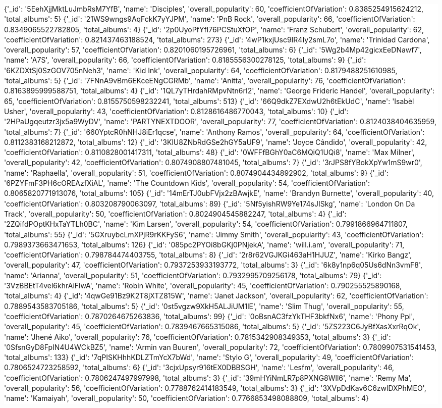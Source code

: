 {'_id': '5EehXjjMktLuJmbRsM7YfB', 'name': 'Disciples', 'overall_popularity': 60, 'coefficientOfVariation': 0.8385254915624212, 'total_albums': 5}
{'_id': '21WS9wngs9AqFckK7yYJPM', 'name': 'PnB Rock', 'overall_popularity': 66, 'coefficientOfVariation': 0.8349065522782805, 'total_albums': 4}
{'_id': '2p0UyoPfYfI76PCStuXfOP', 'name': 'Franz Schubert', 'overall_popularity': 62, 'coefficientOfVariation': 0.821437463188524, 'total_albums': 273}
{'_id': '4wP1kxjUsc9IR4Iy2smL7o', 'name': 'Trinidad Cardona', 'overall_popularity': 57, 'coefficientOfVariation': 0.8201060195726961, 'total_albums': 6}
{'_id': '5Wg2b4Mp42gicxEeDNawf7', 'name': 'A7S', 'overall_popularity': 66, 'coefficientOfVariation': 0.8185556300278125, 'total_albums': 9}
{'_id': '6KZDXtSj0SzGOV705nNeh3', 'name': 'Kid Ink', 'overall_popularity': 64, 'coefficientOfVariation': 0.8179488251610985, 'total_albums': 5}
{'_id': '7FNnA9vBm6EKceENgCGRMb', 'name': 'Anitta', 'overall_popularity': 76, 'coefficientOfVariation': 0.8163895999588751, 'total_albums': 4}
{'_id': '1QL7yTHrdahRMpvNtn6rI2', 'name': 'George Frideric Handel', 'overall_popularity': 65, 'coefficientOfVariation': 0.8155750598232241, 'total_albums': 513}
{'_id': '66Q9dkZ7EXdwU2h6tEkUdC', 'name': 'Isabèl Usher', 'overall_popularity': 43, 'coefficientOfVariation': 0.8128616486770043, 'total_albums': 10}
{'_id': '2HPaUgqeutzr3jx5a9WyDV', 'name': 'PARTYNEXTDOOR', 'overall_popularity': 77, 'coefficientOfVariation': 0.8124038404635959, 'total_albums': 7}
{'_id': '660YptcR0hNHJ8iEr1qcse', 'name': 'Anthony Ramos', 'overall_popularity': 64, 'coefficientOfVariation': 0.8112383168212872, 'total_albums': 12}
{'_id': '3KlU8ZNbRdGSe2hGY5aUF9', 'name': 'Joyce Cândido', 'overall_popularity': 42, 'coefficientOfVariation': 0.8110828001417311, 'total_albums': 48}
{'_id': '0WFFfBGhY0aC6MQiQ1UQi8', 'name': 'Max Milner', 'overall_popularity': 42, 'coefficientOfVariation': 0.8074908807481045, 'total_albums': 7}
{'_id': '3rJPS8fYBokXpYw1mS9wr0', 'name': 'Raphaella', 'overall_popularity': 51, 'coefficientOfVariation': 0.8074904434892902, 'total_albums': 9}
{'_id': '6PZYFmF3PH6cOREAzfXiAL', 'name': 'The Countdown Kids', 'overall_popularity': 54, 'coefficientOfVariation': 0.8065820771913076, 'total_albums': 105}
{'_id': '14mErTJ0ubFVjx2zBAwjkE', 'name': 'Brandyn Burnette', 'overall_popularity': 40, 'coefficientOfVariation': 0.803208790063097, 'total_albums': 89}
{'_id': '5Nf5yishRW9Ye174sJISkg', 'name': 'London On Da Track', 'overall_popularity': 50, 'coefficientOfVariation': 0.8024904545882247, 'total_albums': 4}
{'_id': '2ZQifdPOptKHxTaYTLh0BC', 'name': 'Kim Larsen', 'overall_popularity': 54, 'coefficientOfVariation': 0.7991866964711807, 'total_albums': 55}
{'_id': '5GXruybcLmXPjR9rKKFyS6', 'name': 'Jimmy Smith', 'overall_popularity': 43, 'coefficientOfVariation': 0.7989373663471653, 'total_albums': 126}
{'_id': '085pc2PYOi8bGKj0PNjekA', 'name': 'will.i.am', 'overall_popularity': 71, 'coefficientOfVariation': 0.798784474403755, 'total_albums': 8}
{'_id': '2r8r62VGJKGi463aH1HJUZ', 'name': 'Kirko Bangz', 'overall_popularity': 47, 'coefficientOfVariation': 0.7937253933193772, 'total_albums': 3}
{'_id': '6k8y1np6q05Us6dNn3vmF8', 'name': 'Arianna', 'overall_popularity': 51, 'coefficientOfVariation': 0.7932995709256178, 'total_albums': 79}
{'_id': '3VzBBEtT4vel6khrAiFlwA', 'name': 'Robin White', 'overall_popularity': 45, 'coefficientOfVariation': 0.790255525890168, 'total_albums': 4}
{'_id': '4qwGe91Bz9K2T8jXTZ815W', 'name': 'Janet Jackson', 'overall_popularity': 62, 'coefficientOfVariation': 0.7889543583705186, 'total_albums': 5}
{'_id': '0st5vgzw9XkH5ALJiUM1lE', 'name': 'Slim Thug', 'overall_popularity': 55, 'coefficientOfVariation': 0.7870264675263836, 'total_albums': 99}
{'_id': '0oBsnAC3fzYkTHF3bkfNx6', 'name': 'Phony Ppl', 'overall_popularity': 45, 'coefficientOfVariation': 0.7839467665315086, 'total_albums': 5}
{'_id': '5ZS223C6JyBfXasXxrRqOk', 'name': 'Jhené Aiko', 'overall_popularity': 76, 'coefficientOfVariation': 0.7815342908349353, 'total_albums': 3}
{'_id': '0SfsnGyD8FpIN4U4WCkBZ5', 'name': 'Armin van Buuren', 'overall_popularity': 72, 'coefficientOfVariation': 0.7809907531541453, 'total_albums': 133}
{'_id': '7qPISKHhhKDLZTmYcX7bWd', 'name': 'Stylo G', 'overall_popularity': 49, 'coefficientOfVariation': 0.7806524723258592, 'total_albums': 6}
{'_id': '3cjxUpsyr916tEX0DBBSGH', 'name': 'Lesfm', 'overall_popularity': 46, 'coefficientOfVariation': 0.7806247497997998, 'total_albums': 3}
{'_id': '39mHYiNmLR7p8PXNG8Wll6', 'name': 'Remy Ma', 'overall_popularity': 56, 'coefficientOfVariation': 0.7788762414183549, 'total_albums': 3}
{'_id': '3XVpDdKav6C6zwlDXPhMEO', 'name': 'Kamaiyah', 'overall_popularity': 50, 'coefficientOfVariation': 0.7766853498088809, 'total_albums': 4}